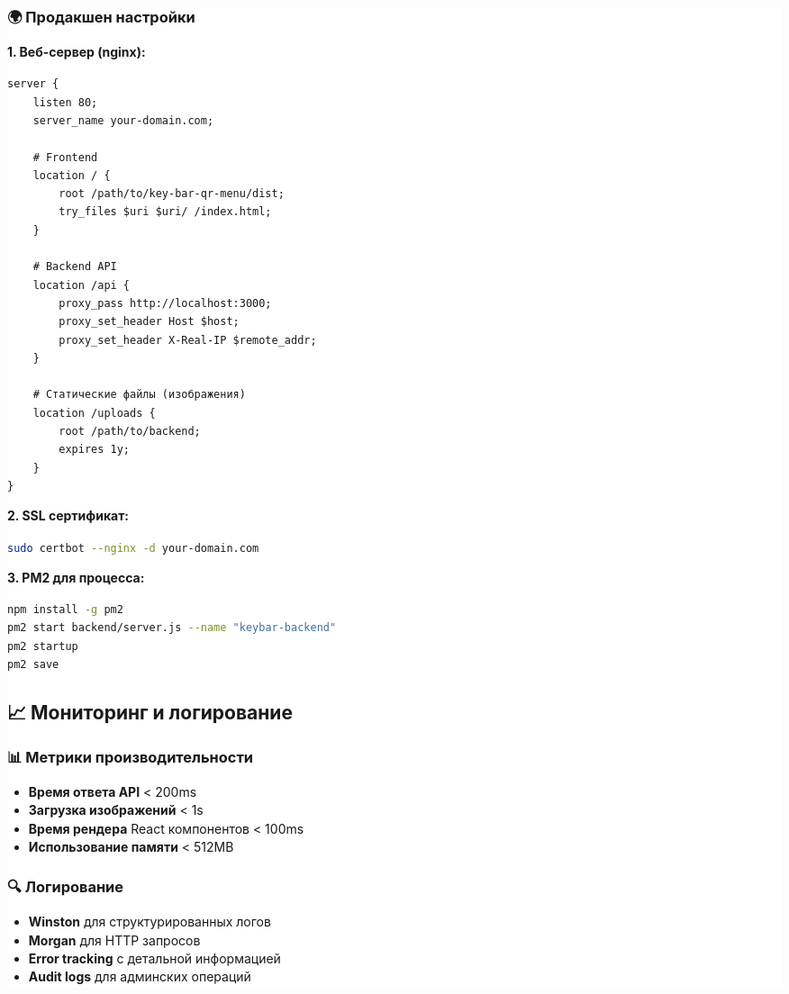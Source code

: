 ### 🌍 Продакшен настройки

**1. Веб-сервер (nginx):**
```nginx
server {
    listen 80;
    server_name your-domain.com;
    
    # Frontend
    location / {
        root /path/to/key-bar-qr-menu/dist;
        try_files $uri $uri/ /index.html;
    }
    
    # Backend API
    location /api {
        proxy_pass http://localhost:3000;
        proxy_set_header Host $host;
        proxy_set_header X-Real-IP $remote_addr;
    }
    
    # Статические файлы (изображения)
    location /uploads {
        root /path/to/backend;
        expires 1y;
    }
}
```

**2. SSL сертификат:**
```bash
sudo certbot --nginx -d your-domain.com
```

**3. PM2 для процесса:**
```bash
npm install -g pm2
pm2 start backend/server.js --name "keybar-backend"
pm2 startup
pm2 save
```

## 📈 Мониторинг и логирование

### 📊 Метрики производительности
- **Время ответа API** < 200ms
- **Загрузка изображений** < 1s
- **Время рендера** React компонентов < 100ms
- **Использование памяти** < 512MB

### 🔍 Логирование
- **Winston** для структурированных логов
- **Morgan** для HTTP запросов
- **Error tracking** с детальной информацией
- **Audit logs** для админских операций
